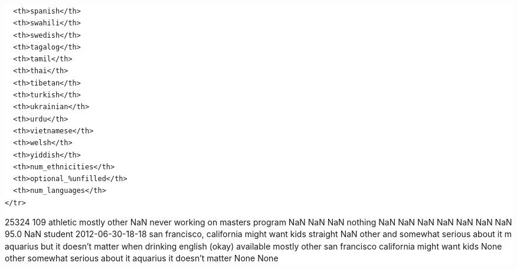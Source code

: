       <th>spanish</th>
      <th>swahili</th>
      <th>swedish</th>
      <th>tagalog</th>
      <th>tamil</th>
      <th>thai</th>
      <th>tibetan</th>
      <th>turkish</th>
      <th>ukrainian</th>
      <th>urdu</th>
      <th>vietnamese</th>
      <th>welsh</th>
      <th>yiddish</th>
      <th>num_ethnicities</th>
      <th>optional_%unfilled</th>
      <th>num_languages</th>
    </tr>
  </thead>
  <tbody>
    <tr>
      <th>25324</th>
      <td>109</td>
      <td>athletic</td>
      <td>mostly other</td>
      <td>NaN</td>
      <td>never</td>
      <td>working on masters program</td>
      <td>NaN</td>
      <td>NaN</td>
      <td>NaN</td>
      <td>nothing</td>
      <td>NaN</td>
      <td>NaN</td>
      <td>NaN</td>
      <td>NaN</td>
      <td>NaN</td>
      <td>NaN</td>
      <td>NaN</td>
      <td>95.0</td>
      <td>NaN</td>
      <td>student</td>
      <td>2012-06-30-18-18</td>
      <td>san francisco, california</td>
      <td>might want kids</td>
      <td>straight</td>
      <td>NaN</td>
      <td>other and somewhat serious about it</td>
      <td>m</td>
      <td>aquarius but it doesn’t matter</td>
      <td>when drinking</td>
      <td>english (okay)</td>
      <td>available</td>
      <td>mostly</td>
      <td>other</td>
      <td>san francisco</td>
      <td>california</td>
      <td>might want kids</td>
      <td>None</td>
      <td>other</td>
      <td>somewhat serious about it</td>
      <td>aquarius</td>
      <td>it doesn’t matter</td>
      <td>None</td>
      <td>None</td>